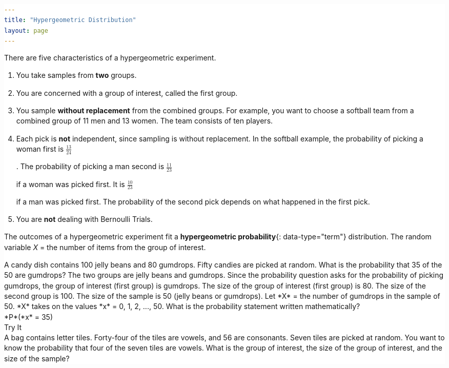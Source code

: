 ```yaml
---
title: "Hypergeometric Distribution"
layout: page
---
```



There are five characteristics of a hypergeometric experiment.

1.  You take samples from **two** groups.
2.  You are concerned with a group of interest, called the first group.
3.  You sample **without replacement** from the combined groups. For example, you want to choose a softball team from a combined group of 11 men and 13 women. The team consists of ten players.
4.  Each pick is **not** independent, since sampling is without replacement. In the softball example, the probability of picking a woman first is
    <math xmlns="http://www.w3.org/1998/Math/MathML"> <mrow> <mfrac> <mrow> <mn>13</mn> </mrow> <mrow> <mn>24</mn> </mrow> </mfrac> </mrow> </math>
    
    . The probability of picking a man second is
    <math xmlns="http://www.w3.org/1998/Math/MathML"> <mrow> <mfrac> <mn>11</mn> <mrow> <mn>23</mn> </mrow> </mfrac> </mrow> </math>
    
    if a woman was picked first. It is
    <math xmlns="http://www.w3.org/1998/Math/MathML"> <mrow> <mfrac> <mn>10</mn> <mrow> <mn>23</mn> </mrow> </mfrac> </mrow> </math>
    
    if a man was picked first. The probability of the second pick depends on what happened in the first pick.
5.  You are **not** dealing with Bernoulli Trials.

The outcomes of a hypergeometric experiment fit a **hypergeometric probability**{: data-type="term"} distribution. The random variable *X* = the number of items from the group of interest.

<div data-type="example" class="example" id="element-84">
<div data-type="exercise" class="exercise">
<div data-type="problem" class="problem" markdown="1">
A candy dish contains 100 jelly beans and 80 gumdrops. Fifty candies are picked at random. What is the probability that 35 of the 50 are gumdrops? The two groups are jelly beans and gumdrops. Since the probability question asks for the probability of picking gumdrops, the group of interest (first group) is gumdrops. The size of the group of interest (first group) is 80. The size of the second group is 100. The size of the sample is 50 (jelly beans or gumdrops). Let *X* = the number of gumdrops in the sample of 50. *X* takes on the values *x* = 0, 1, 2, ..., 50. What is the probability statement written mathematically?

</div>
<div data-type="solution" class="solution" markdown="1">
*P*(*x* = 35)

</div>
</div>
</div>

<div data-type="note" data-has-label="true" class="note statistics try" data-label="">
<div data-type="title" class="title">
Try It
</div>
<div data-type="exercise" class="exercise">
<div data-type="problem" class="problem" markdown="1">
A bag contains letter tiles. Forty-four of the tiles are vowels, and 56 are consonants. Seven tiles are picked at random. You want to know the probability that four of the seven tiles are vowels. What is the group of interest, the size of the group of interest, and the size of the sample?
